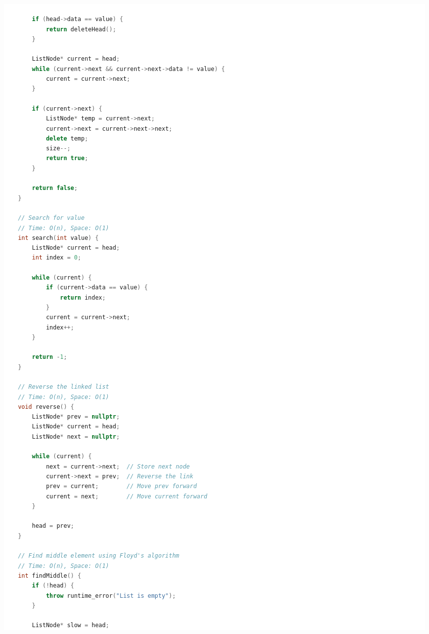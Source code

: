 ```cpp

        if (head->data == value) {
            return deleteHead();
        }

        ListNode* current = head;
        while (current->next && current->next->data != value) {
            current = current->next;
        }

        if (current->next) {
            ListNode* temp = current->next;
            current->next = current->next->next;
            delete temp;
            size--;
            return true;
        }

        return false;
    }

    // Search for value
    // Time: O(n), Space: O(1)
    int search(int value) {
        ListNode* current = head;
        int index = 0;

        while (current) {
            if (current->data == value) {
                return index;
            }
            current = current->next;
            index++;
        }

        return -1;
    }

    // Reverse the linked list
    // Time: O(n), Space: O(1)
    void reverse() {
        ListNode* prev = nullptr;
        ListNode* current = head;
        ListNode* next = nullptr;

        while (current) {
            next = current->next;  // Store next node
            current->next = prev;  // Reverse the link
            prev = current;        // Move prev forward
            current = next;        // Move current forward
        }

        head = prev;
    }

    // Find middle element using Floyd's algorithm
    // Time: O(n), Space: O(1)
    int findMiddle() {
        if (!head) {
            throw runtime_error("List is empty");
        }

        ListNode* slow = head;
```